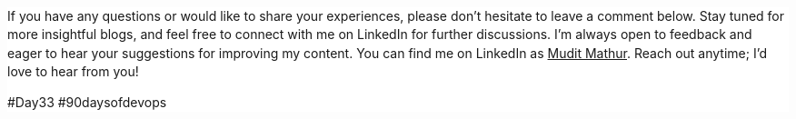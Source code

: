 If you have any questions or would like to share your experiences, please don’t hesitate to leave a comment below. Stay tuned for more insightful blogs, and feel free to connect with me on LinkedIn for further discussions. I’m always open to feedback and eager to hear your suggestions for improving my content. You can find me on LinkedIn as [Mudit Mathur](https://www.linkedin.com/in/mudit--mathur/). Reach out anytime; I’d love to hear from you!

#Day33 #90daysofdevops